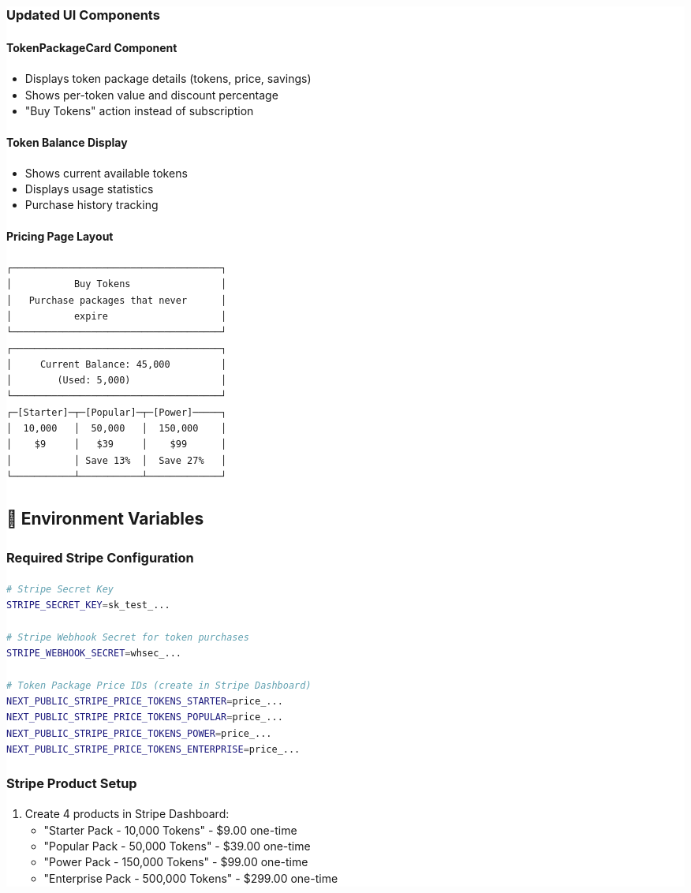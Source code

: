 ### **Updated UI Components**

#### **TokenPackageCard Component**
- Displays token package details (tokens, price, savings)
- Shows per-token value and discount percentage
- "Buy Tokens" action instead of subscription

#### **Token Balance Display**
- Shows current available tokens
- Displays usage statistics
- Purchase history tracking

#### **Pricing Page Layout**
```
┌─────────────────────────────────────┐
│           Buy Tokens                │
│   Purchase packages that never      │
│           expire                    │
└─────────────────────────────────────┘
┌─────────────────────────────────────┐
│     Current Balance: 45,000         │
│        (Used: 5,000)                │
└─────────────────────────────────────┘
┌─[Starter]─┬─[Popular]─┬─[Power]─────┐
│  10,000   │  50,000   │  150,000    │
│    $9     │   $39     │    $99      │
│           │ Save 13%  │  Save 27%   │
└───────────┴───────────┴─────────────┘
```

## 🔧 Environment Variables

### **Required Stripe Configuration**
```bash
# Stripe Secret Key
STRIPE_SECRET_KEY=sk_test_...

# Stripe Webhook Secret for token purchases
STRIPE_WEBHOOK_SECRET=whsec_...

# Token Package Price IDs (create in Stripe Dashboard)
NEXT_PUBLIC_STRIPE_PRICE_TOKENS_STARTER=price_...
NEXT_PUBLIC_STRIPE_PRICE_TOKENS_POPULAR=price_...  
NEXT_PUBLIC_STRIPE_PRICE_TOKENS_POWER=price_...
NEXT_PUBLIC_STRIPE_PRICE_TOKENS_ENTERPRISE=price_...
```

### **Stripe Product Setup**
1. Create 4 products in Stripe Dashboard:
   - "Starter Pack - 10,000 Tokens" - $9.00 one-time
   - "Popular Pack - 50,000 Tokens" - $39.00 one-time  
   - "Power Pack - 150,000 Tokens" - $99.00 one-time
   - "Enterprise Pack - 500,000 Tokens" - $299.00 one-time
